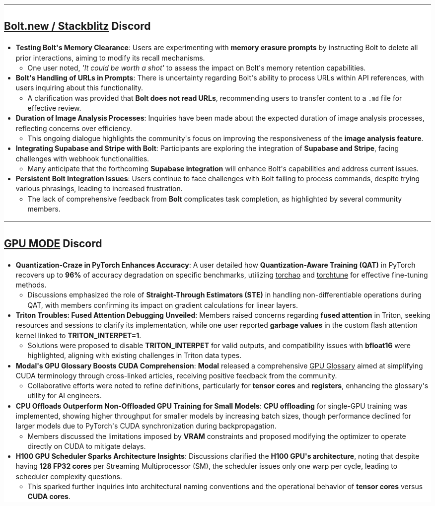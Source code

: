 

---



## [Bolt.new / Stackblitz](https://discord.com/channels/364486390102097930) Discord

- **Testing Bolt's Memory Clearance**: Users are experimenting with **memory erasure prompts** by instructing Bolt to delete all prior interactions, aiming to modify its recall mechanisms.
   - One user noted, *'It could be worth a shot'* to assess the impact on Bolt's memory retention capabilities.
- **Bolt's Handling of URLs in Prompts**: There is uncertainty regarding Bolt's ability to process URLs within API references, with users inquiring about this functionality.
   - A clarification was provided that **Bolt does not read URLs**, recommending users to transfer content to a `.md` file for effective review.
- **Duration of Image Analysis Processes**: Inquiries have been made about the expected duration of image analysis processes, reflecting concerns over efficiency.
   - This ongoing dialogue highlights the community's focus on improving the responsiveness of the **image analysis feature**.
- **Integrating Supabase and Stripe with Bolt**: Participants are exploring the integration of **Supabase and Stripe**, facing challenges with webhook functionalities.
   - Many anticipate that the forthcoming **Supabase integration** will enhance Bolt's capabilities and address current issues.
- **Persistent Bolt Integration Issues**: Users continue to face challenges with Bolt failing to process commands, despite trying various phrasings, leading to increased frustration.
   - The lack of comprehensive feedback from **Bolt** complicates task completion, as highlighted by several community members.



---



## [GPU MODE](https://discord.com/channels/1189498204333543425) Discord

- **Quantization-Craze in PyTorch Enhances Accuracy**: A user detailed how **Quantization-Aware Training (QAT)** in PyTorch recovers up to **96%** of accuracy degradation on specific benchmarks, utilizing [torchao](https://github.com/pytorch/ao/) and [torchtune](https://github.com/pytorch/torchtune/) for effective fine-tuning methods.
   - Discussions emphasized the role of **Straight-Through Estimators (STE)** in handling non-differentiable operations during QAT, with members confirming its impact on gradient calculations for linear layers.
- **Triton Troubles: Fused Attention Debugging Unveiled**: Members raised concerns regarding **fused attention** in Triton, seeking resources and sessions to clarify its implementation, while one user reported **garbage values** in the custom flash attention kernel linked to **TRITON_INTERPET=1**.
   - Solutions were proposed to disable **TRITON_INTERPET** for valid outputs, and compatibility issues with **bfloat16** were highlighted, aligning with existing challenges in Triton data types.
- **Modal's GPU Glossary Boosts CUDA Comprehension**: **Modal** released a comprehensive [GPU Glossary](https://modal.com/gpu-glossary) aimed at simplifying CUDA terminology through cross-linked articles, receiving positive feedback from the community.
   - Collaborative efforts were noted to refine definitions, particularly for **tensor cores** and **registers**, enhancing the glossary's utility for AI engineers.
- **CPU Offloads Outperform Non-Offloaded GPU Training for Small Models**: **CPU offloading** for single-GPU training was implemented, showing higher throughput for smaller models by increasing batch sizes, though performance declined for larger models due to PyTorch's CUDA synchronization during backpropagation.
   - Members discussed the limitations imposed by **VRAM** constraints and proposed modifying the optimizer to operate directly on CUDA to mitigate delays.
- **H100 GPU Scheduler Sparks Architecture Insights**: Discussions clarified the **H100 GPU's architecture**, noting that despite having **128 FP32 cores** per Streaming Multiprocessor (SM), the scheduler issues only one warp per cycle, leading to scheduler complexity questions.
   - This sparked further inquiries into architectural naming conventions and the operational behavior of **tensor cores** versus **CUDA cores**.